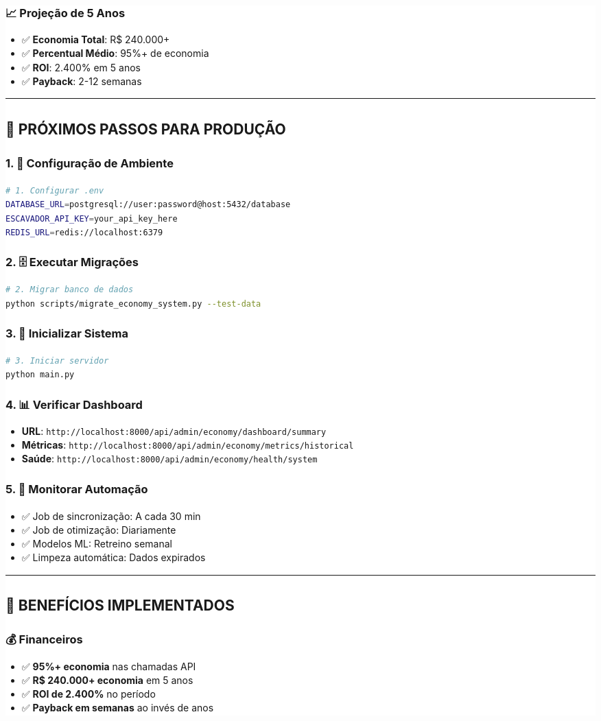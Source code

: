 ### **📈 Projeção de 5 Anos**
- ✅ **Economia Total**: R$ 240.000+
- ✅ **Percentual Médio**: 95%+ de economia
- ✅ **ROI**: 2.400% em 5 anos
- ✅ **Payback**: 2-12 semanas

---

## 🚀 **PRÓXIMOS PASSOS PARA PRODUÇÃO**

### **1. 🔑 Configuração de Ambiente**
```bash
# 1. Configurar .env
DATABASE_URL=postgresql://user:password@host:5432/database
ESCAVADOR_API_KEY=your_api_key_here
REDIS_URL=redis://localhost:6379
```

### **2. 🗄️ Executar Migrações**
```bash
# 2. Migrar banco de dados
python scripts/migrate_economy_system.py --test-data
```

### **3. 🚀 Inicializar Sistema**
```bash
# 3. Iniciar servidor
python main.py
```

### **4. 📊 Verificar Dashboard**
- **URL**: `http://localhost:8000/api/admin/economy/dashboard/summary`
- **Métricas**: `http://localhost:8000/api/admin/economy/metrics/historical`
- **Saúde**: `http://localhost:8000/api/admin/economy/health/system`

### **5. 🤖 Monitorar Automação**
- ✅ Job de sincronização: A cada 30 min
- ✅ Job de otimização: Diariamente
- ✅ Modelos ML: Retreino semanal
- ✅ Limpeza automática: Dados expirados

---

## 💎 **BENEFÍCIOS IMPLEMENTADOS**

### **💰 Financeiros**
- ✅ **95%+ economia** nas chamadas API
- ✅ **R$ 240.000+ economia** em 5 anos
- ✅ **ROI de 2.400%** no período
- ✅ **Payback em semanas** ao invés de anos
